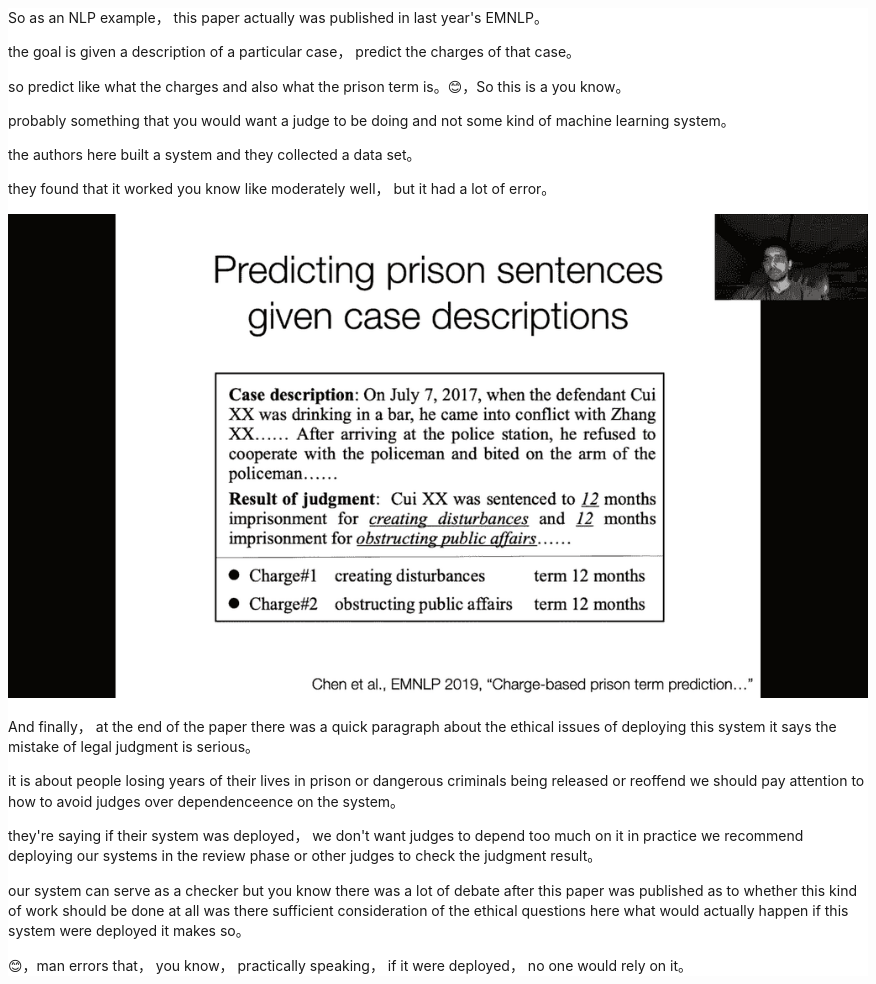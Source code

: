 So as an NLP example， this paper actually was published in last year's EMNLP。

 the goal is given a description of a particular case， predict the charges of that case。

 so predict like what the charges and also what the prison term is。😊，So this is a you know。

 probably something that you would want a judge to be doing and not some kind of machine learning system。

 the authors here built a system and they collected a data set。

 they found that it worked you know like moderately well， but it had a lot of error。



![](img/62e0e925c50531752bcd7b52477ec528_21.png)

And finally， at the end of the paper there was a quick paragraph about the ethical issues of deploying this system it says the mistake of legal judgment is serious。

 it is about people losing years of their lives in prison or dangerous criminals being released or reoffend we should pay attention to how to avoid judges over dependenceence on the system。

 they're saying if their system was deployed， we don't want judges to depend too much on it in practice we recommend deploying our systems in the review phase or other judges to check the judgment result。

 our system can serve as a checker but you know there was a lot of debate after this paper was published as to whether this kind of work should be done at all was there sufficient consideration of the ethical questions here what would actually happen if this system were deployed it makes so。

😊，man errors that， you know， practically speaking， if it were deployed， no one would rely on it。

